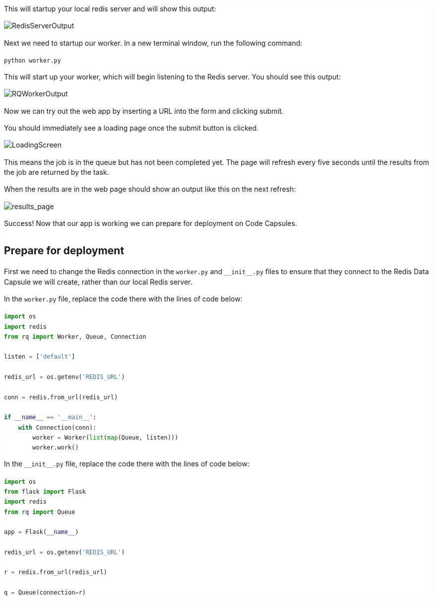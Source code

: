 This will startup your local redis server and will show this output:

![RedisServerOutput](./assets/tutorials/redis_queue/redis_server_output.png)

Next we need to startup our worker. In a new terminal window, run the following command:

```
python worker.py
```
This will start up your worker, which will begin listening to the Redis server. You should see this output:

![RQWorkerOutput](./assets/tutorials/redis_queue/rq_worker_output.png)

Now we can try out the web app by inserting a URL into the form and clicking submit. 

You should immediately see a loading page once the submit button is clicked. 

![LoadingScreen](./assets/tutorials/redis_queue/loading_screen.png)

This means the job is in the queue but has not been completed yet. The page will refresh every five seconds until the results from the job are returned by the task. 

When the results are in the web page should show an output like this on the next refresh:

![results_page](./assets/tutorials/redis_queue/results_page.png)

Success! Now that our app is working we can prepare for deployment on Code Capsules. 


## Prepare for deployment

First we need to change the Redis connection in the `worker.py` and `__init__.py` files to ensure that they connect to the Redis Data Capsule we will create, rather than our local Redis server. 

In the `worker.py` file, replace the code there with the lines of code below:

```python
import os
import redis
from rq import Worker, Queue, Connection

listen = ['default']

redis_url = os.getenv('REDIS_URL')

conn = redis.from_url(redis_url)

if __name__ == '__main__':
    with Connection(conn):
        worker = Worker(list(map(Queue, listen)))
        worker.work()
```

In the `__init__.py` file, replace the code there with the lines of code below:
```python
import os
from flask import Flask
import redis
from rq import Queue

app = Flask(__name__)

redis_url = os.getenv('REDIS_URL')

r = redis.from_url(redis_url)

q = Queue(connection=r)

```